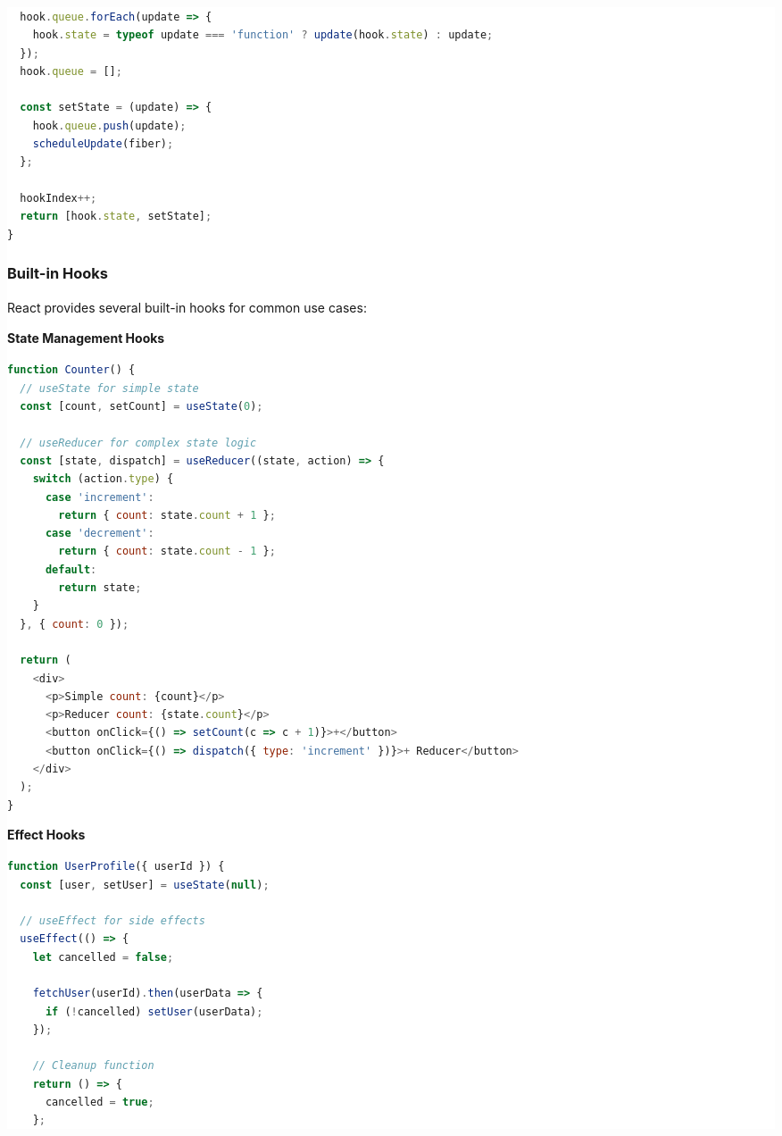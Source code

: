```javascript
  hook.queue.forEach(update => {
    hook.state = typeof update === 'function' ? update(hook.state) : update;
  });
  hook.queue = [];
  
  const setState = (update) => {
    hook.queue.push(update);
    scheduleUpdate(fiber);
  };
  
  hookIndex++;
  return [hook.state, setState];
}
```

### Built-in Hooks

React provides several built-in hooks for common use cases:

**State Management Hooks**
```javascript
function Counter() {
  // useState for simple state
  const [count, setCount] = useState(0);
  
  // useReducer for complex state logic
  const [state, dispatch] = useReducer((state, action) => {
    switch (action.type) {
      case 'increment':
        return { count: state.count + 1 };
      case 'decrement':
        return { count: state.count - 1 };
      default:
        return state;
    }
  }, { count: 0 });
  
  return (
    <div>
      <p>Simple count: {count}</p>
      <p>Reducer count: {state.count}</p>
      <button onClick={() => setCount(c => c + 1)}>+</button>
      <button onClick={() => dispatch({ type: 'increment' })}>+ Reducer</button>
    </div>
  );
}
```

**Effect Hooks**
```javascript
function UserProfile({ userId }) {
  const [user, setUser] = useState(null);
  
  // useEffect for side effects
  useEffect(() => {
    let cancelled = false;
    
    fetchUser(userId).then(userData => {
      if (!cancelled) setUser(userData);
    });
    
    // Cleanup function
    return () => {
      cancelled = true;
    };
```